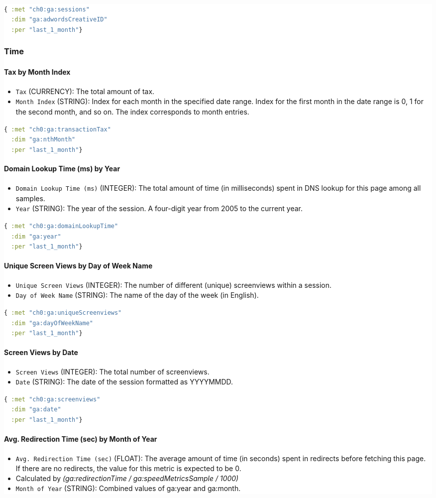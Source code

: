 ``` clojure
{ :met "ch0:ga:sessions"
  :dim "ga:adwordsCreativeID"
  :per "last_1_month"}
```

### Time


#### Tax by Month Index
  * `Tax` (CURRENCY): The total amount of tax.
  * `Month Index` (STRING): Index for each month in the specified date range. Index for the first month in the date range is 0, 1 for the second month, and so on. The index corresponds to month entries.

``` clojure
{ :met "ch0:ga:transactionTax"
  :dim "ga:nthMonth"
  :per "last_1_month"}
```


#### Domain Lookup Time (ms) by Year
  * `Domain Lookup Time (ms)` (INTEGER): The total amount of time (in milliseconds) spent in DNS lookup for this page among all samples.
  * `Year` (STRING): The year of the session. A four-digit year from 2005 to the current year.

``` clojure
{ :met "ch0:ga:domainLookupTime"
  :dim "ga:year"
  :per "last_1_month"}
```


#### Unique Screen Views by Day of Week Name
  * `Unique Screen Views` (INTEGER): The number of different (unique) screenviews within a session.
  * `Day of Week Name` (STRING): The name of the day of the week (in English).

``` clojure
{ :met "ch0:ga:uniqueScreenviews"
  :dim "ga:dayOfWeekName"
  :per "last_1_month"}
```


#### Screen Views by Date
  * `Screen Views` (INTEGER): The total number of screenviews.
  * `Date` (STRING): The date of the session formatted as YYYYMMDD.

``` clojure
{ :met "ch0:ga:screenviews"
  :dim "ga:date"
  :per "last_1_month"}
```


#### Avg. Redirection Time (sec) by Month of Year
  * `Avg. Redirection Time (sec)` (FLOAT): The average amount of time (in seconds) spent in redirects before fetching this page. If there are no redirects, the value for this metric is expected to be 0.
  * Calculated by *(ga:redirectionTime / ga:speedMetricsSample / 1000)*
  * `Month of Year` (STRING): Combined values of ga:year and ga:month.
